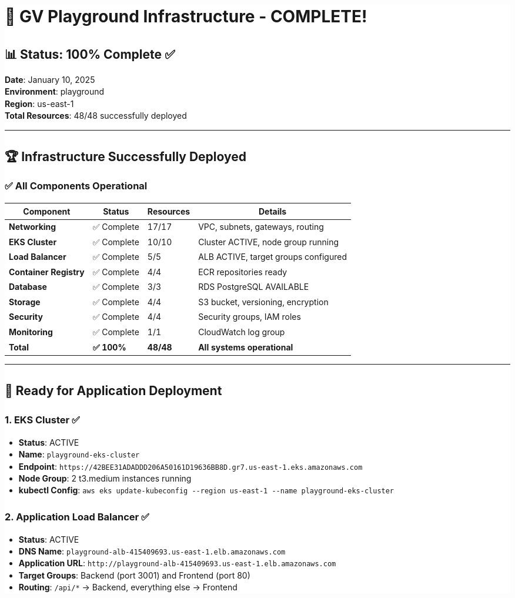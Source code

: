 # 🎉 GV Playground Infrastructure - COMPLETE! 

## 📊 **Status: 100% Complete** ✅

**Date**: January 10, 2025  
**Environment**: playground  
**Region**: us-east-1  
**Total Resources**: 48/48 successfully deployed

---

## 🏆 **Infrastructure Successfully Deployed**

### **✅ All Components Operational**

| Component | Status | Resources | Details |
|-----------|--------|-----------|---------|
| **Networking** | ✅ Complete | 17/17 | VPC, subnets, gateways, routing |
| **EKS Cluster** | ✅ Complete | 10/10 | Cluster ACTIVE, node group running |
| **Load Balancer** | ✅ Complete | 5/5 | ALB ACTIVE, target groups configured |
| **Container Registry** | ✅ Complete | 4/4 | ECR repositories ready |
| **Database** | ✅ Complete | 3/3 | RDS PostgreSQL AVAILABLE |
| **Storage** | ✅ Complete | 4/4 | S3 bucket, versioning, encryption |
| **Security** | ✅ Complete | 4/4 | Security groups, IAM roles |
| **Monitoring** | ✅ Complete | 1/1 | CloudWatch log group |
| **Total** | **✅ 100%** | **48/48** | **All systems operational** |

---

## 🚀 **Ready for Application Deployment**

### **1. EKS Cluster** ✅
- **Status**: ACTIVE
- **Name**: `playground-eks-cluster`
- **Endpoint**: `https://42BEE31ADADDD206A50161D19636BB8D.gr7.us-east-1.eks.amazonaws.com`
- **Node Group**: 2 t3.medium instances running
- **kubectl Config**: `aws eks update-kubeconfig --region us-east-1 --name playground-eks-cluster`

### **2. Application Load Balancer** ✅
- **Status**: ACTIVE
- **DNS Name**: `playground-alb-415409693.us-east-1.elb.amazonaws.com`
- **Application URL**: `http://playground-alb-415409693.us-east-1.elb.amazonaws.com`
- **Target Groups**: Backend (port 3001) and Frontend (port 80)
- **Routing**: `/api/*` → Backend, everything else → Frontend
